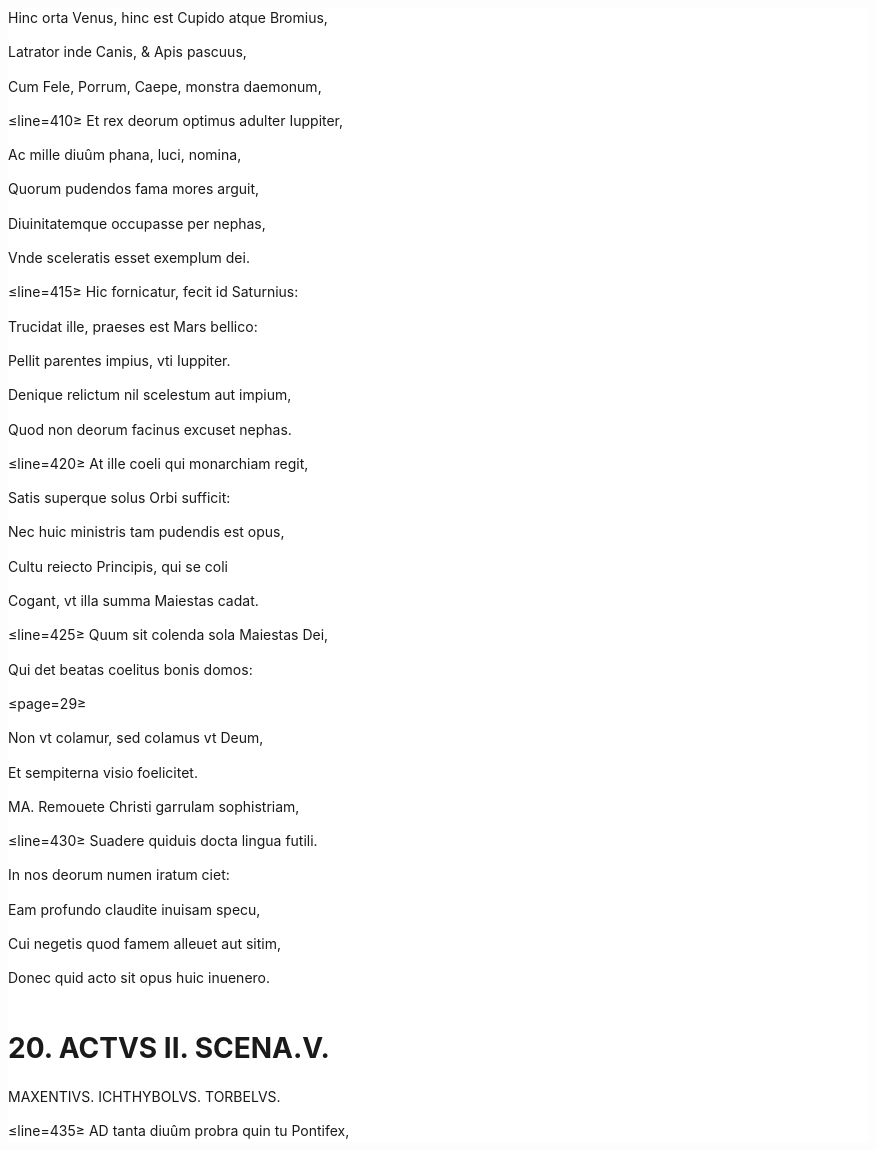 Hinc orta Venus, hinc est Cupido atque Bromius,

Latrator inde Canis, & Apis pascuus,

Cum Fele, Porrum, Caepe, monstra daemonum,

≤line=410≥ Et rex deorum optimus adulter Iuppiter,

Ac mille diuûm phana, luci, nomina,

Quorum pudendos fama mores arguit,

Diuinitatemque occupasse per nephas,

Vnde sceleratis esset exemplum dei.

≤line=415≥ Hic fornicatur, fecit id Saturnius:

Trucidat ille, praeses est Mars bellico:

Pellit parentes impius, vti Iuppiter.

Denique relictum nil scelestum aut impium,

Quod non deorum facinus excuset nephas.

≤line=420≥ At ille coeli qui monarchiam regit,

Satis superque solus Orbi sufficit:

Nec huic ministris tam pudendis est opus,

Cultu reiecto Principis, qui se coli

Cogant, vt illa summa Maiestas cadat.

≤line=425≥ Quum sit colenda sola Maiestas Dei,

Qui det beatas coelitus bonis domos:

≤page=29≥

Non vt colamur, sed colamus vt Deum,

Et sempiterna visio foelicitet.

MA. Remouete Christi garrulam sophistriam,

≤line=430≥ Suadere quiduis docta lingua futili.

In nos deorum numen iratum ciet:

Eam profundo claudite inuisam specu,

Cui negetis quod famem alleuet aut sitim,

Donec quid acto sit opus huic inuenero.

# 20. ACTVS II. SCENA.V.

MAXENTIVS. ICHTHYBOLVS. TORBELVS.

≤line=435≥ AD tanta diuûm probra quin tu Pontifex,
